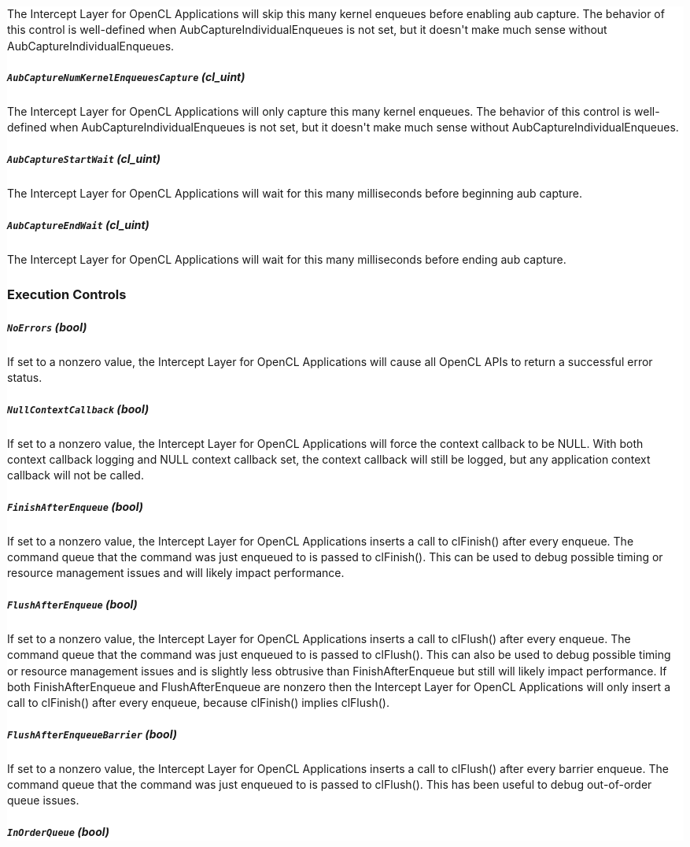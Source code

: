 The Intercept Layer for OpenCL Applications will skip this many kernel enqueues before enabling aub capture.  The behavior of this control is well-defined when AubCaptureIndividualEnqueues is not set, but it doesn't make much sense without AubCaptureIndividualEnqueues.

##### `AubCaptureNumKernelEnqueuesCapture` (cl_uint)

The Intercept Layer for OpenCL Applications will only capture this many kernel enqueues.  The behavior of this control is well-defined when AubCaptureIndividualEnqueues is not set, but it doesn't make much sense without AubCaptureIndividualEnqueues.

##### `AubCaptureStartWait` (cl_uint)

The Intercept Layer for OpenCL Applications will wait for this many milliseconds before beginning aub capture.

##### `AubCaptureEndWait` (cl_uint)

The Intercept Layer for OpenCL Applications will wait for this many milliseconds before ending aub capture.

### Execution Controls

##### `NoErrors` (bool)

If set to a nonzero value, the Intercept Layer for OpenCL Applications will cause all OpenCL APIs to return a successful error status.

##### `NullContextCallback` (bool)

If set to a nonzero value, the Intercept Layer for OpenCL Applications will force the context callback to be NULL.  With both context callback logging and NULL context callback set, the context callback will still be logged, but any application context callback will not be called.

##### `FinishAfterEnqueue` (bool)

If set to a nonzero value, the Intercept Layer for OpenCL Applications inserts a call to clFinish() after every enqueue.  The command queue that the command was just enqueued to is passed to clFinish().  This can be used to debug possible timing or resource management issues and will likely impact performance.

##### `FlushAfterEnqueue` (bool)

If set to a nonzero value, the Intercept Layer for OpenCL Applications inserts a call to clFlush() after every enqueue.  The command queue that the command was just enqueued to is passed to clFlush().  This can also be used to debug possible timing or resource management issues and is slightly less obtrusive than FinishAfterEnqueue but still will likely impact performance.  If both FinishAfterEnqueue and FlushAfterEnqueue are nonzero then the Intercept Layer for OpenCL Applications will only insert a call to clFinish() after every enqueue, because clFinish() implies clFlush().

##### `FlushAfterEnqueueBarrier` (bool)

If set to a nonzero value, the Intercept Layer for OpenCL Applications inserts a call to clFlush() after every barrier enqueue.  The command queue that the command was just enqueued to is passed to clFlush().  This has been useful to debug out-of-order queue issues.

##### `InOrderQueue` (bool)
